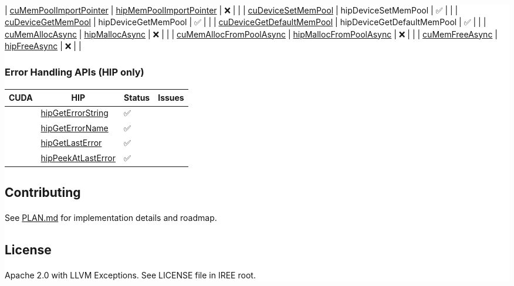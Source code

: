 | [cuMemPoolImportPointer](https://docs.nvidia.com/cuda/cuda-driver-api/group__CUDA__MEM__POOL.html) | [hipMemPoolImportPointer](https://rocm.docs.amd.com/projects/HIP/en/docs-develop/reference/hip_runtime_api/modules/memory_management/stream_ordered_memory_allocator.html#_CPPv423hipMemPoolImportPointerPPv12hipMemPool_tP23hipMemPoolPtrExportData) | ❌ | |
| [cuDeviceSetMemPool](https://docs.nvidia.com/cuda/cuda-driver-api/group__CUDA__MEM__POOL.html) | hipDeviceSetMemPool | ✅ | |
| [cuDeviceGetMemPool](https://docs.nvidia.com/cuda/cuda-driver-api/group__CUDA__MEM__POOL.html) | hipDeviceGetMemPool | ✅ | |
| [cuDeviceGetDefaultMemPool](https://docs.nvidia.com/cuda/cuda-driver-api/group__CUDA__MEM__POOL.html) | hipDeviceGetDefaultMemPool | ✅ | |
| [cuMemAllocAsync](https://docs.nvidia.com/cuda/cuda-driver-api/group__CUDA__MEM.html) | [hipMallocAsync](https://rocm.docs.amd.com/projects/HIP/en/docs-develop/reference/hip_runtime_api/modules/memory_management/stream_ordered_memory_allocator.html#_CPPv414hipMallocAsyncPPv6size_t11hipStream_t) | ❌ | |
| [cuMemAllocFromPoolAsync](https://docs.nvidia.com/cuda/cuda-driver-api/group__CUDA__MEM__POOL.html) | [hipMallocFromPoolAsync](https://rocm.docs.amd.com/projects/HIP/en/docs-develop/reference/hip_runtime_api/modules/memory_management/stream_ordered_memory_allocator.html#_CPPv422hipMallocFromPoolAsyncPPv6size_t12hipMemPool_t11hipStream_t) | ❌ | |
| [cuMemFreeAsync](https://docs.nvidia.com/cuda/cuda-driver-api/group__CUDA__MEM.html) | [hipFreeAsync](https://rocm.docs.amd.com/projects/HIP/en/docs-develop/reference/hip_runtime_api/modules/memory_management/stream_ordered_memory_allocator.html#_CPPv412hipFreeAsyncPv11hipStream_t) | ❌ | |

### Error Handling APIs (HIP only)

| CUDA | HIP | Status | Issues |
|------|-----|--------|--------|
| | [hipGetErrorString](https://rocm.docs.amd.com/projects/HIP/en/latest/reference/hip_runtime_api/modules/error_handling.html#_CPPv417hipGetErrorString10hipError_t) | ✅ | |
| | [hipGetErrorName](https://rocm.docs.amd.com/projects/HIP/en/latest/reference/hip_runtime_api/modules/error_handling.html#_CPPv415hipGetErrorName10hipError_t) | ✅ | |
| | [hipGetLastError](https://rocm.docs.amd.com/projects/HIP/en/latest/reference/hip_runtime_api/modules/error_handling.html#_CPPv415hipGetLastErrorv) | ✅ | |
| | [hipPeekAtLastError](https://rocm.docs.amd.com/projects/HIP/en/latest/reference/hip_runtime_api/modules/error_handling.html#_CPPv418hipPeekAtLastErrorv) | ✅ | |

## Contributing

See [PLAN.md](PLAN.md) for implementation details and roadmap.

## License

Apache 2.0 with LLVM Exceptions. See LICENSE file in IREE root.

